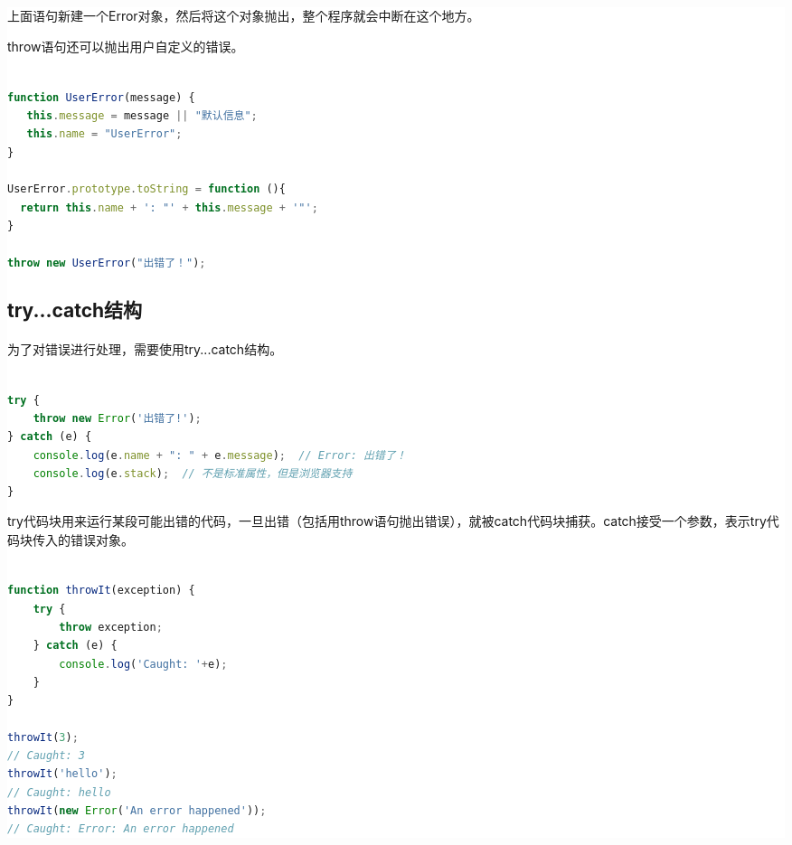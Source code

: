 上面语句新建一个Error对象，然后将这个对象抛出，整个程序就会中断在这个地方。

throw语句还可以抛出用户自定义的错误。

```javascript

function UserError(message) {
   this.message = message || "默认信息";
   this.name = "UserError";
}

UserError.prototype.toString = function (){
  return this.name + ': "' + this.message + '"';
}

throw new UserError("出错了！");

```

## try...catch结构

为了对错误进行处理，需要使用try...catch结构。

```javascript

try {
    throw new Error('出错了!');
} catch (e) {
    console.log(e.name + ": " + e.message);  // Error: 出错了！
    console.log(e.stack);  // 不是标准属性，但是浏览器支持
}

```

try代码块用来运行某段可能出错的代码，一旦出错（包括用throw语句抛出错误），就被catch代码块捕获。catch接受一个参数，表示try代码块传入的错误对象。

```javascript

function throwIt(exception) {
    try {
        throw exception;
    } catch (e) {
        console.log('Caught: '+e);
    }
}

throwIt(3);
// Caught: 3
throwIt('hello');
// Caught: hello
throwIt(new Error('An error happened'));
// Caught: Error: An error happened

```
